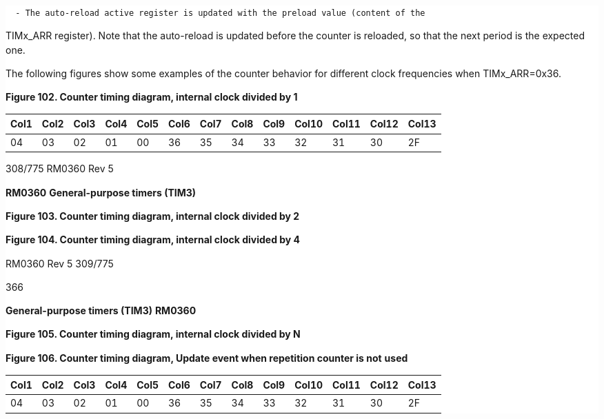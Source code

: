 
      - The auto-reload active register is updated with the preload value (content of the
TIMx_ARR register). Note that the auto-reload is updated before the counter is
reloaded, so that the next period is the expected one.


The following figures show some examples of the counter behavior for different clock
frequencies when TIMx_ARR=0x36.


**Figure 102. Counter timing diagram, internal clock divided by 1**






|Col1|Col2|Col3|Col4|Col5|Col6|Col7|Col8|Col9|Col10|Col11|Col12|Col13|
|---|---|---|---|---|---|---|---|---|---|---|---|---|
|04|03|02|01|00|36|35|34|33|32|31|30|2F|



308/775 RM0360 Rev 5


**RM0360** **General-purpose timers (TIM3)**


**Figure 103. Counter timing diagram, internal clock divided by 2**









**Figure 104. Counter timing diagram, internal clock divided by 4**





RM0360 Rev 5 309/775



366


**General-purpose timers (TIM3)** **RM0360**


**Figure 105. Counter timing diagram, internal clock divided by N**









**Figure 106. Counter timing diagram, Update event when repetition counter is not**
**used**






|Col1|Col2|Col3|Col4|Col5|Col6|Col7|Col8|Col9|Col10|Col11|Col12|Col13|
|---|---|---|---|---|---|---|---|---|---|---|---|---|
|04|03<br>|02|01|00|36|35|34|33|32|31|30|2F|
